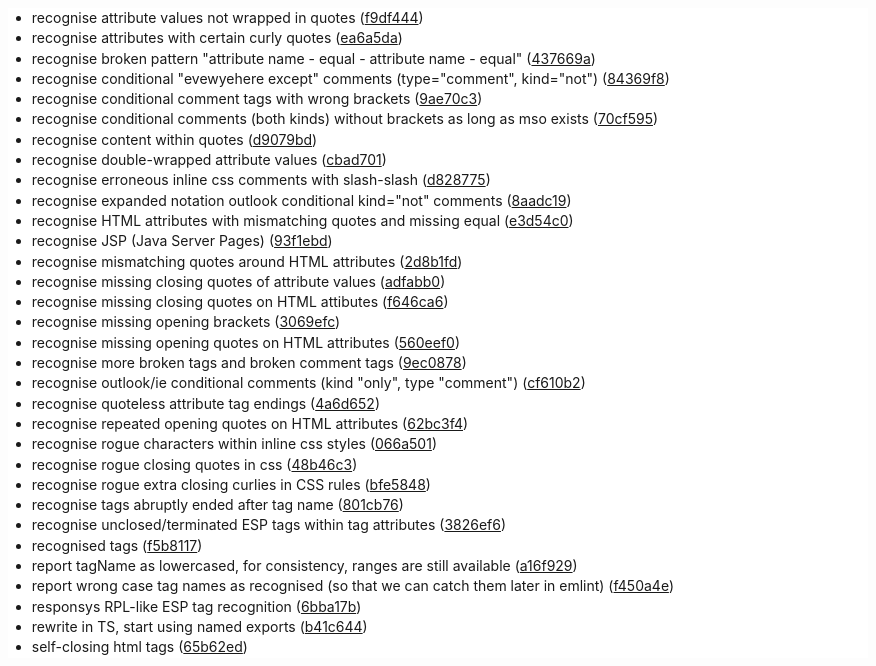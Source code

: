 * recognise attribute values not wrapped in quotes ([f9df444](https://github.com/codsen/codsen/commit/f9df4442383e4b0befd78cf78304db4d27de3d84))
* recognise attributes with certain curly quotes ([ea6a5da](https://github.com/codsen/codsen/commit/ea6a5da0778a59861be4fe1966d8dd0628f795ba))
* recognise broken pattern "attribute name - equal - attribute name - equal" ([437669a](https://github.com/codsen/codsen/commit/437669a6ee308f2c65f40ec3e0c1ba66ef105963))
* recognise conditional "evewyehere except" comments (type="comment", kind="not") ([84369f8](https://github.com/codsen/codsen/commit/84369f8636c1629e32dc366a33443cbf638ece09))
* recognise conditional comment tags with wrong brackets ([9ae70c3](https://github.com/codsen/codsen/commit/9ae70c3955683d6e21238ef12d975415fbe6306f))
* recognise conditional comments (both kinds) without brackets as long as mso exists ([70cf595](https://github.com/codsen/codsen/commit/70cf595ff224a98e88b8cba81a689d5ae31a8be8))
* recognise content within quotes ([d9079bd](https://github.com/codsen/codsen/commit/d9079bd34838c9b591bcfefaf504bfcb70124a6e))
* recognise double-wrapped attribute values ([cbad701](https://github.com/codsen/codsen/commit/cbad7019df5652aa61f73ca2a281e46aa354e524))
* recognise erroneous inline css comments with slash-slash ([d828775](https://github.com/codsen/codsen/commit/d828775122a3eb2ed8c3b641efcd10b617e5210a))
* recognise expanded notation outlook conditional kind="not" comments ([8aadc19](https://github.com/codsen/codsen/commit/8aadc19d06640703adf5407564b38f8a5c11922c))
* recognise HTML attributes with mismatching quotes and missing equal ([e3d54c0](https://github.com/codsen/codsen/commit/e3d54c0650b1a9869db530fb3e01c56d8b0d4575))
* recognise JSP (Java Server Pages) ([93f1ebd](https://github.com/codsen/codsen/commit/93f1ebd206b9678fd37638160d04bf05764534e5))
* recognise mismatching quotes around HTML attributes ([2d8b1fd](https://github.com/codsen/codsen/commit/2d8b1fd0a8325e5e7f14f51d288e654ef0a944b4))
* recognise missing closing quotes of attribute values ([adfabb0](https://github.com/codsen/codsen/commit/adfabb0390fdee4c8642e03b731dddf5114c48e9))
* recognise missing closing quotes on HTML attibutes ([f646ca6](https://github.com/codsen/codsen/commit/f646ca612b659ee2d5a23ea43a1d711200f79ec5))
* recognise missing opening brackets ([3069efc](https://github.com/codsen/codsen/commit/3069efce3fbf39bab9218c6041c29581aa4efed9))
* recognise missing opening quotes on HTML attributes ([560eef0](https://github.com/codsen/codsen/commit/560eef0addd96a213d8251dff5686540bceb4f29))
* recognise more broken tags and broken comment tags ([9ec0878](https://github.com/codsen/codsen/commit/9ec08781f2769c5fe0b6cb6ba99f323d6faea3f3))
* recognise outlook/ie conditional comments (kind "only", type "comment") ([cf610b2](https://github.com/codsen/codsen/commit/cf610b21da4ad8d674ea1664fbb3a9d57912c181))
* recognise quoteless attribute tag endings ([4a6d652](https://github.com/codsen/codsen/commit/4a6d65204adef8984a225c7b08b0066113c15863))
* recognise repeated opening quotes on HTML attributes ([62bc3f4](https://github.com/codsen/codsen/commit/62bc3f424b7534c58bcc53301687ad739b18d424))
* recognise rogue characters within inline css styles ([066a501](https://github.com/codsen/codsen/commit/066a50196d1e2058dad76c58c738d082b07793df))
* recognise rogue closing quotes in css ([48b46c3](https://github.com/codsen/codsen/commit/48b46c3d13c5f6f2a432f874506d8f00f6ef5f5f))
* recognise rogue extra closing curlies in CSS rules ([bfe5848](https://github.com/codsen/codsen/commit/bfe5848b01304a874f90675f1cd735793e20168f))
* recognise tags abruptly ended after tag name ([801cb76](https://github.com/codsen/codsen/commit/801cb7618da05cffdc486076b7d582b0fb0d1fc8))
* recognise unclosed/terminated ESP tags within tag attributes ([3826ef6](https://github.com/codsen/codsen/commit/3826ef62ea14b6fad8c3fc5aa801fa50d97924eb))
* recognised tags ([f5b8117](https://github.com/codsen/codsen/commit/f5b81179ce43bbffedadad12e7f412aa086bdd32))
* report tagName as lowercased, for consistency, ranges are still available ([a16f929](https://github.com/codsen/codsen/commit/a16f9292f8198d31bd51e9f15d3a8a23d9b9b084))
* report wrong case tag names as recognised (so that we can catch them later in emlint) ([f450a4e](https://github.com/codsen/codsen/commit/f450a4ed25729d84b152943099bfd32714f7df02))
* responsys RPL-like ESP tag recognition ([6bba17b](https://github.com/codsen/codsen/commit/6bba17b5a391b47d1a6df888f88f44c2c18571f9))
* rewrite in TS, start using named exports ([b41c644](https://github.com/codsen/codsen/commit/b41c644d15d3a8afa9021a27cfb1cef3e4fe8773))
* self-closing html tags ([65b62ed](https://github.com/codsen/codsen/commit/65b62ed7f46dbb48248921b3680b5d3823c5c881))